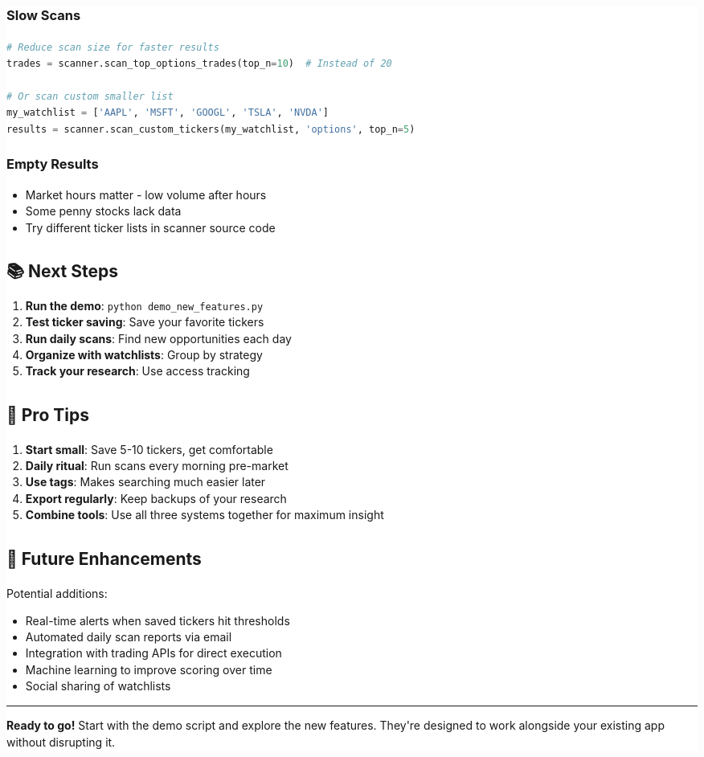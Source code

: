 ### Slow Scans
```python
# Reduce scan size for faster results
trades = scanner.scan_top_options_trades(top_n=10)  # Instead of 20

# Or scan custom smaller list
my_watchlist = ['AAPL', 'MSFT', 'GOOGL', 'TSLA', 'NVDA']
results = scanner.scan_custom_tickers(my_watchlist, 'options', top_n=5)
```

### Empty Results
- Market hours matter - low volume after hours
- Some penny stocks lack data
- Try different ticker lists in scanner source code

## 📚 Next Steps

1. **Run the demo**: `python demo_new_features.py`
2. **Test ticker saving**: Save your favorite tickers
3. **Run daily scans**: Find new opportunities each day
4. **Organize with watchlists**: Group by strategy
5. **Track your research**: Use access tracking

## 🎯 Pro Tips

1. **Start small**: Save 5-10 tickers, get comfortable
2. **Daily ritual**: Run scans every morning pre-market
3. **Use tags**: Makes searching much easier later
4. **Export regularly**: Keep backups of your research
5. **Combine tools**: Use all three systems together for maximum insight

## 🚀 Future Enhancements

Potential additions:
- Real-time alerts when saved tickers hit thresholds
- Automated daily scan reports via email
- Integration with trading APIs for direct execution
- Machine learning to improve scoring over time
- Social sharing of watchlists

---

**Ready to go!** Start with the demo script and explore the new features. They're designed to work alongside your existing app without disrupting it.
